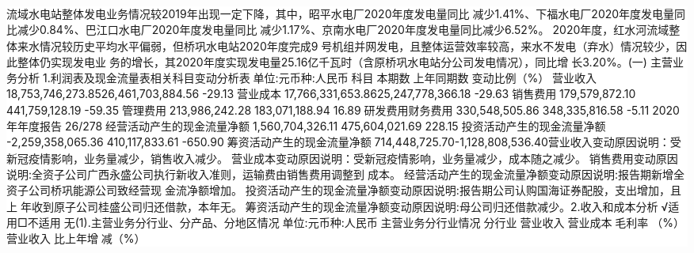 流域水电站整体发电业务情况较2019年出现一定下降，其中，昭平水电厂2020年度发电量同比
减少1.41%、下福水电厂2020年度发电量同比减少0.84%、巴江口水电厂2020年度发电量同比
减少1.17%、京南水电厂2020年度发电量同比减少6.52%。
2020年度，红水河流域整体来水情况较历史平均水平偏弱，但桥巩水电站2020年度完成9
号机组并网发电，且整体运营效率较高，来水不发电（弃水）情况较少，因此整体仍实现发电业
务的增长，其2020年度实现发电量25.16亿千瓦时（含原桥巩水电站分公司发电情况），同比增
长3.20%。(一)
主营业务分析
1.利润表及现金流量表相关科目变动分析表
单位:元币种:人民币
科目
本期数
上年同期数
变动比例（%）
营业收入
18,753,746,273.8526,461,703,884.56
-29.13
营业成本
17,766,331,653.8625,247,778,366.18
-29.63
销售费用
179,579,872.10
441,759,128.19
-59.35
管理费用
213,986,242.28
183,071,188.94
16.89
研发费用财务费用
330,548,505.86
348,335,816.58
-5.11
2020年年度报告
26/278
经营活动产生的现金流量净额
1,560,704,326.11
475,604,021.69
228.15
投资活动产生的现金流量净额
-2,259,358,065.36
410,117,833.61
-650.90
筹资活动产生的现金流量净额
714,448,725.70-1,128,808,536.40营业收入变动原因说明：受新冠疫情影响，业务量减少，销售收入减少。
营业成本变动原因说明：受新冠疫情影响，业务量减少，成本随之减少。
销售费用变动原因说明:全资子公司广西永盛公司执行新收入准则，运输费由销售费用调整到
成本。
经营活动产生的现金流量净额变动原因说明:报告期新增全资子公司桥巩能源公司致经营现
金流净额增加。
投资活动产生的现金流量净额变动原因说明:报告期公司认购国海证券配股，支出增加，且上
年收到原子公司桂盛公司归还借款，本年无。
筹资活动产生的现金流量净额变动原因说明:母公司归还借款减少。2.收入和成本分析
√适用□不适用
无(1).主营业务分行业、分产品、分地区情况
单位:元币种:人民币
主营业务分行业情况
分行业
营业收入
营业成本
毛利率
（%）
营业收入
比上年增
减（%）
